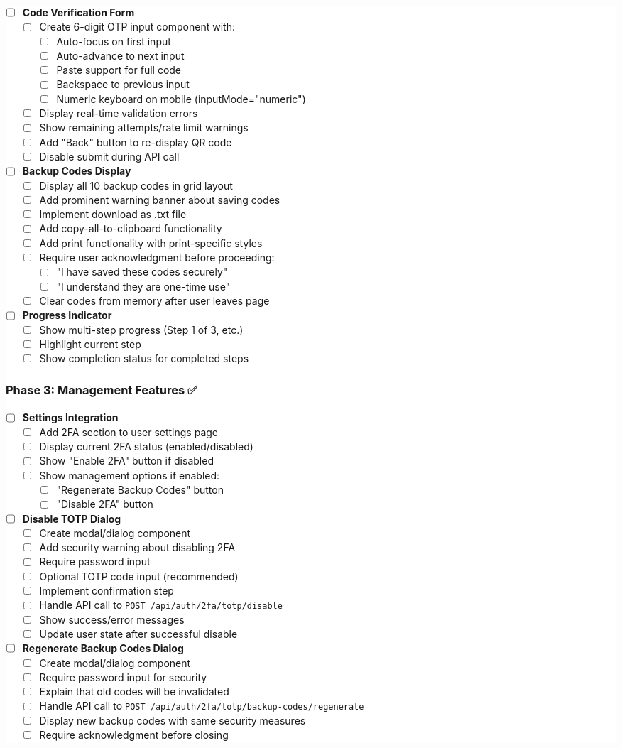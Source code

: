 - [ ] **Code Verification Form**
  - [ ] Create 6-digit OTP input component with:
    - [ ] Auto-focus on first input
    - [ ] Auto-advance to next input
    - [ ] Paste support for full code
    - [ ] Backspace to previous input
    - [ ] Numeric keyboard on mobile (inputMode="numeric")
  - [ ] Display real-time validation errors
  - [ ] Show remaining attempts/rate limit warnings
  - [ ] Add "Back" button to re-display QR code
  - [ ] Disable submit during API call

- [ ] **Backup Codes Display**
  - [ ] Display all 10 backup codes in grid layout
  - [ ] Add prominent warning banner about saving codes
  - [ ] Implement download as .txt file
  - [ ] Add copy-all-to-clipboard functionality
  - [ ] Add print functionality with print-specific styles
  - [ ] Require user acknowledgment before proceeding:
    - [ ] "I have saved these codes securely"
    - [ ] "I understand they are one-time use"
  - [ ] Clear codes from memory after user leaves page

- [ ] **Progress Indicator**
  - [ ] Show multi-step progress (Step 1 of 3, etc.)
  - [ ] Highlight current step
  - [ ] Show completion status for completed steps

### Phase 3: Management Features ✅

- [ ] **Settings Integration**
  - [ ] Add 2FA section to user settings page
  - [ ] Display current 2FA status (enabled/disabled)
  - [ ] Show "Enable 2FA" button if disabled
  - [ ] Show management options if enabled:
    - [ ] "Regenerate Backup Codes" button
    - [ ] "Disable 2FA" button

- [ ] **Disable TOTP Dialog**
  - [ ] Create modal/dialog component
  - [ ] Add security warning about disabling 2FA
  - [ ] Require password input
  - [ ] Optional TOTP code input (recommended)
  - [ ] Implement confirmation step
  - [ ] Handle API call to `POST /api/auth/2fa/totp/disable`
  - [ ] Show success/error messages
  - [ ] Update user state after successful disable

- [ ] **Regenerate Backup Codes Dialog**
  - [ ] Create modal/dialog component
  - [ ] Require password input for security
  - [ ] Explain that old codes will be invalidated
  - [ ] Handle API call to `POST /api/auth/2fa/totp/backup-codes/regenerate`
  - [ ] Display new backup codes with same security measures
  - [ ] Require acknowledgment before closing
